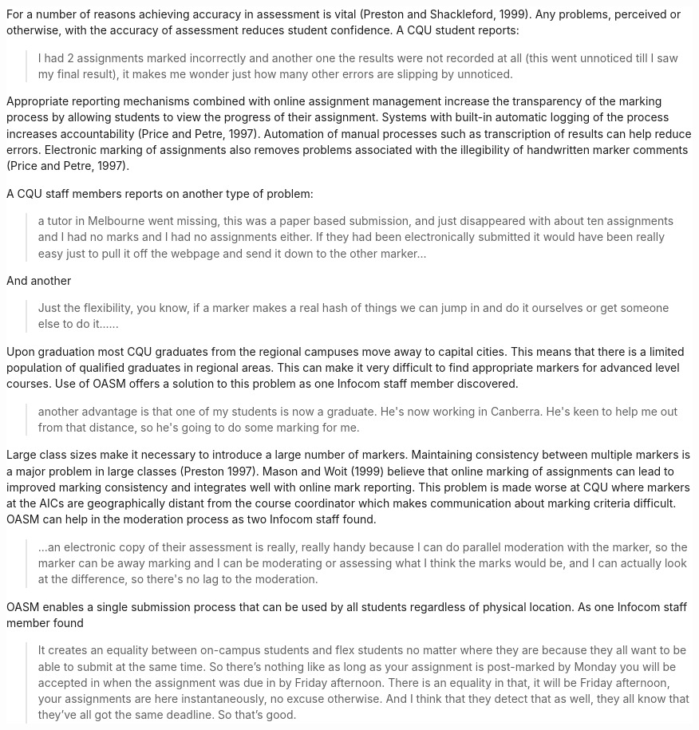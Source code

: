 For a number of reasons achieving accuracy in assessment is vital (Preston and Shackleford, 1999). Any problems, perceived or otherwise, with the accuracy of assessment reduces student confidence. A CQU student reports:

> I had 2 assignments marked incorrectly and another one the results were not recorded at all (this went unnoticed till I saw my final result), it makes me wonder just how many other errors are slipping by unnoticed.

Appropriate reporting mechanisms combined with online assignment management increase the transparency of the marking process by allowing students to view the progress of their assignment. Systems with built-in automatic logging of the process increases accountability (Price and Petre, 1997). Automation of manual processes such as transcription of results can help reduce errors. Electronic marking of assignments also removes problems associated with the illegibility of handwritten marker comments (Price and Petre, 1997).

A CQU staff members reports on another type of problem:

> a tutor in Melbourne went missing, this was a paper based submission, and just disappeared with about ten assignments and I had no marks and I had no assignments either. If they had been electronically submitted it would have been really easy just to pull it off the webpage and send it down to the other marker...

And another

> Just the flexibility, you know, if a marker makes a real hash of things we can jump in and do it ourselves or get someone else to do it......

Upon graduation most CQU graduates from the regional campuses move away to capital cities. This means that there is a limited population of qualified graduates in regional areas. This can make it very difficult to find appropriate markers for advanced level courses. Use of OASM offers a solution to this problem as one Infocom staff member discovered.

> another advantage is that one of my students is now a graduate. He's now working in Canberra. He's keen to help me out from that distance, so he's going to do some marking for me.

Large class sizes make it necessary to introduce a large number of markers. Maintaining consistency between multiple markers is a major problem in large classes (Preston 1997). Mason and Woit (1999) believe that online marking of assignments can lead to improved marking consistency and integrates well with online mark reporting. This problem is made worse at CQU where markers at the AICs are geographically distant from the course coordinator which makes communication about marking criteria difficult. OASM can help in the moderation process as two Infocom staff found.

> ...an electronic copy of their assessment is really, really handy because I can do parallel moderation with the marker, so the marker can be away marking and I can be moderating or assessing what I think the marks would be, and I can actually look at the difference, so there's no lag to the moderation.

OASM enables a single submission process that can be used by all students regardless of physical location. As one Infocom staff member found

> It creates an equality between on-campus students and flex students no matter where they are because they all want to be able to submit at the same time. So there’s nothing like as long as your assignment is post-marked by Monday you will be accepted in when the assignment was due in by Friday afternoon. There is an equality in that, it will be Friday afternoon, your assignments are here instantaneously, no excuse otherwise. And I think that they detect that as well, they all know that they’ve all got the same deadline. So that’s good.
